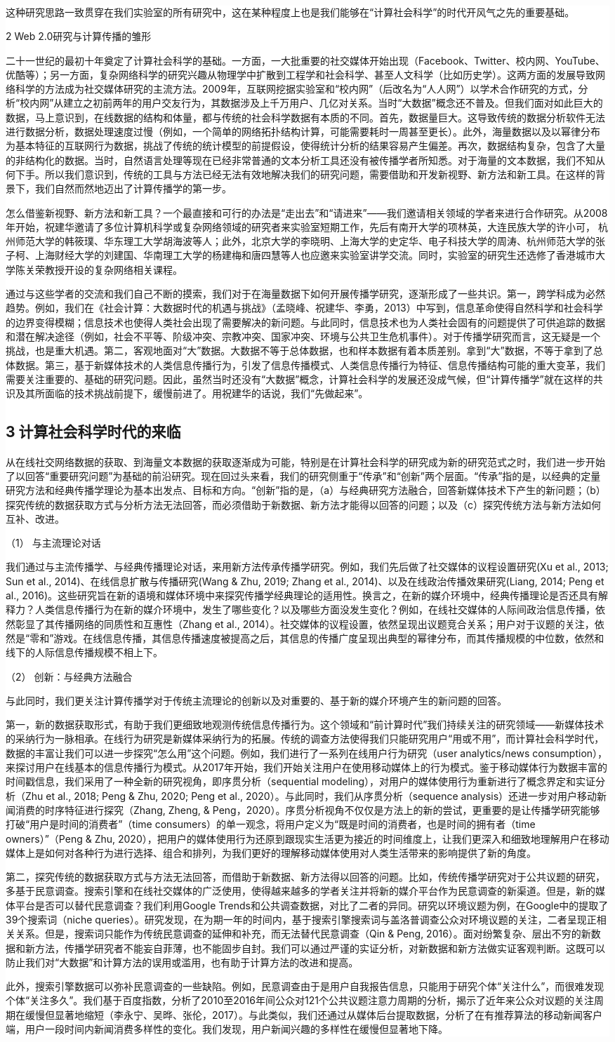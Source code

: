 这种研究思路一致贯穿在我们实验室的所有研究中，这在某种程度上也是我们能够在“计算社会科学”的时代开风气之先的重要基础。

2 Web 2.0研究与计算传播的雏形

二十一世纪的最初十年奠定了计算社会科学的基础。一方面，一大批重要的社交媒体开始出现（Facebook、Twitter、校内网、YouTube、优酷等）；另一方面，复杂网络科学的研究兴趣从物理学中扩散到工程学和社会科学、甚至人文科学（比如历史学）。这两方面的发展导致网络科学的方法成为社交媒体研究的主流方法。2009年，互联网挖据实验室和“校内网”（后改名为“人人网”）以学术合作研究的方式，分析“校内网”从建立之初前两年的用户交友行为，其数据涉及上千万用户、几亿对关系。当时“大数据”概念还不普及。但我们面对如此巨大的数据，马上意识到，在线数据的结构和体量，都与传统的社会科学数据有本质的不同。首先，数据量巨大。这导致传统的数据分析软件无法进行数据分析，数据处理速度过慢（例如，一个简单的网络拓扑结构计算，可能需要耗时一周甚至更长）。此外，海量数据以及以幂律分布为基本特征的互联网行为数据，挑战了传统的统计模型的前提假设，使得统计分析的结果容易产生偏差。再次，数据结构复杂，包含了大量的非结构化的数据。当时，自然语言处理等现在已经非常普通的文本分析工具还没有被传播学者所知悉。对于海量的文本数据，我们不知从何下手。所以我们意识到，传统的工具与方法已经无法有效地解决我们的研究问题，需要借助和开发新视野、新方法和新工具。在这样的背景下，我们自然而然地迈出了计算传播学的第一步。

怎么借鉴新视野、新方法和新工具？一个最直接和可行的办法是“走出去”和“请进来”——我们邀请相关领域的学者来进行合作研究。从2008年开始，祝建华邀请了多位计算机科学或复杂网络领域的研究者来实验室短期工作，先后有南开大学的项林英，大连民族大学的许小可， 杭州师范大学的韩筱璞、华东理工大学胡海波等人；此外，北京大学的李晓明、上海大学的史定华、电子科技大学的周涛、杭州师范大学的张子柯、上海财经大学的刘建国、华南理工大学的杨建梅和唐四慧等人也应邀来实验室讲学交流。同时，实验室的研究生还选修了香港城市大学陈关荣教授开设的复杂网络相关课程。

通过与这些学者的交流和我们自己不断的摸索，我们对于在海量数据下如何开展传播学研究，逐渐形成了一些共识。第一，跨学科成为必然趋势。例如，我们在《社会计算：大数据时代的机遇与挑战》（孟晓峰、祝建华、李勇，2013）中写到，信息革命使得自然科学和社会科学的边界变得模糊；信息技术也使得人类社会出现了需要解决的新问题。与此同时，信息技术也为人类社会固有的问题提供了可供追踪的数据和潜在解决途径（例如，社会不平等、阶级冲突、宗教冲突、国家冲突、环境与公共卫生危机事件）。对于传播学研究而言，这无疑是一个挑战，也是重大机遇。第二，客观地面对“大”数据。大数据不等于总体数据，也和样本数据有着本质差别。拿到“大”数据，不等于拿到了总体数据。第三，基于新媒体技术的人类信息传播行为，引发了信息传播模式、人类信息传播行为特征、信息传播结构可能的重大变革，我们需要关注重要的、基础的研究问题。因此，虽然当时还没有“大数据”概念，计算社会科学的发展还没成气候，但“计算传播学”就在这样的共识及其所面临的技术挑战前提下，缓慢前进了。用祝建华的话说，我们“先做起来”。


## 3 计算社会科学时代的来临

从在线社交网络数据的获取、到海量文本数据的获取逐渐成为可能，特别是在计算社会科学的研究成为新的研究范式之时，我们进一步开始了以回答“重要研究问题”为基础的前沿研究。现在回过头来看，我们的研究侧重于“传承”和“创新”两个层面。“传承”指的是，以经典的定量研究方法和经典传播学理论为基本出发点、目标和方向。“创新”指的是，（a）与经典研究方法融合，回答新媒体技术下产生的新问题；（b）探究传统的数据获取方式与分析方法无法回答，而必须借助于新数据、新方法才能得以回答的问题；以及（c）探究传统方法与新方法如何互补、改进。


（1）  与主流理论对话

我们通过与主流传播学、与经典传播理论对话，来用新方法传承传播学研究。例如，我们先后做了社交媒体的议程设置研究(Xu et al., 2013; Sun et al., 2014)、在线信息扩散与传播研究(Wang & Zhu, 2019; Zhang et al., 2014)、以及在线政治传播效果研究(Liang, 2014; Peng et al., 2016)。这些研究旨在新的语境和媒体环境中来探究传播学经典理论的适用性。换言之，在新的媒介环境中，经典传播理论是否还具有解释力？人类信息传播行为在新的媒介环境中，发生了哪些变化？以及哪些方面没发生变化？例如，在线社交媒体的人际间政治信息传播，依然彰显了其传播网络的同质性和互惠性（Zhang et al., 2014）。社交媒体的议程设置，依然呈现出议题竞合关系；用户对于议题的关注，依然是“零和”游戏。在线信息传播，其信息传播速度被提高之后，其信息的传播广度呈现出典型的幂律分布，而其传播规模的中位数，依然和线下的人际信息传播规模不相上下。


（2）  创新：与经典方法融合

与此同时，我们更关注计算传播学对于传统主流理论的创新以及对重要的、基于新的媒介环境产生的新问题的回答。

第一，新的数据获取形式，有助于我们更细致地观测传统信息传播行为。这个领域和“前计算时代”我们持续关注的研究领域——新媒体技术的采纳行为一脉相承。在线行为研究是新媒体采纳行为的拓展。传统的调查方法使得我们只能研究用户“用或不用”，而计算社会科学时代，数据的丰富让我们可以进一步探究“怎么用”这个问题。例如，我们进行了一系列在线用户行为研究（user analytics/news consumption），来探讨用户在线基本的信息传播行为模式。从2017年开始，我们开始关注用户在使用移动媒体上的行为模式。鉴于移动媒体行为数据丰富的时间戳信息，我们采用了一种全新的研究视角，即序贯分析（sequential modeling），对用户的媒体使用行为重新进行了概念界定和实证分析（Zhu et al., 2018; Peng & Zhu, 2020; Peng et al., 2020）。与此同时，我们从序贯分析（sequence analysis）还进一步对用户移动新闻消费的时序特征进行探究（Zhang, Zheng, & Peng，2020）。序贯分析视角不仅仅是方法上的新的尝试，更重要的是让传播学研究能够打破“用户是时间的消费者”（time consumers）的单一观念，将用户定义为“既是时间的消费者，也是时间的拥有者（time owners）”（Peng & Zhu, 2020），把用户的媒体使用行为还原到跟现实生活更为接近的时间维度上，让我们更深入和细致地理解用户在移动媒体上是如何对各种行为进行选择、组合和排列，为我们更好的理解移动媒体使用对人类生活带来的影响提供了新的角度。

第二，探究传统的数据获取方式与方法无法回答，而借助于新数据、新方法得以回答的问题。比如，传统传播学研究对于公共议题的研究，多基于民意调查。搜索引擎和在线社交媒体的广泛使用，使得越来越多的学者关注并将新的媒介平台作为民意调查的新渠道。但是，新的媒体平台是否可以替代民意调查？我们利用Google Trends和公共调查数据，对比了二者的异同。研究以环境议题为例，在Google中的提取了39个搜索词（niche queries）。研究发现，在为期一年的时间内，基于搜索引擎搜索词与盖洛普调查公众对环境议题的关注，二者呈现正相关关系。但是，搜索词只能作为传统民意调查的延伸和补充，而无法替代民意调查（Qin & Peng, 2016）。面对纷繁复杂、层出不穷的新数据和新方法，传播学研究者不能妄自菲薄，也不能固步自封。我们可以通过严谨的实证分析，对新数据和新方法做实证客观判断。这既可以防止我们对“大数据”和计算方法的误用或滥用，也有助于计算方法的改进和提高。

此外，搜索引擎数据可以弥补民意调查的一些缺陷。例如，民意调查由于是用户自我报告信息，只能用于研究个体“关注什么”，而很难发现个体“关注多久”。我们基于百度指数，分析了2010至2016年间公众对121个公共议题注意力周期的分析，揭示了近年来公众对议题的关注周期在缓慢但显著地缩短（李永宁、吴晔、张伦，2017）。与此类似，我们还通过从媒体后台提取数据，分析了在有推荐算法的移动新闻客户端，用户一段时间内新闻消费多样性的变化。我们发现，用户新闻兴趣的多样性在缓慢但显著地下降。
